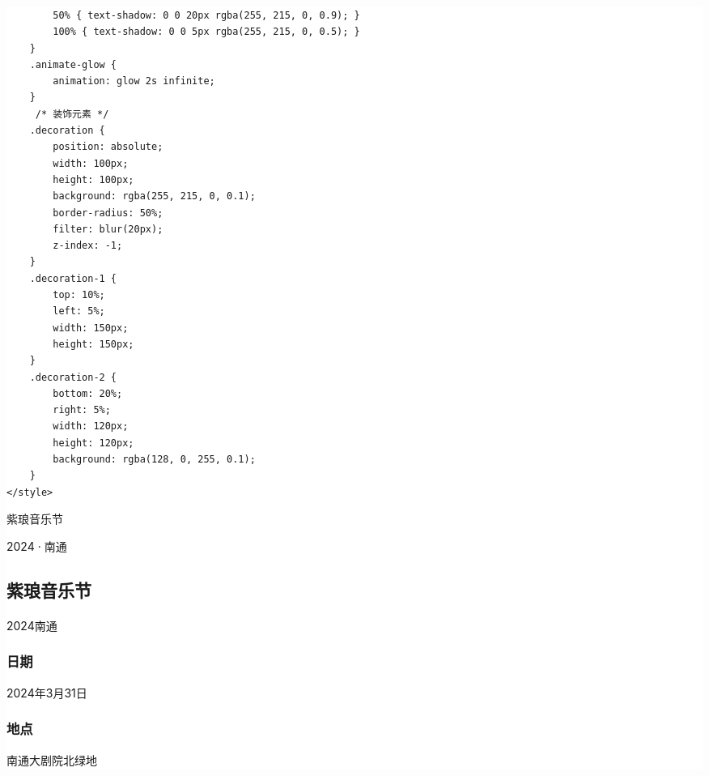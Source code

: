             50% { text-shadow: 0 0 20px rgba(255, 215, 0, 0.9); }
            100% { text-shadow: 0 0 5px rgba(255, 215, 0, 0.5); }
        }
        .animate-glow {
            animation: glow 2s infinite;
        }
         /* 装饰元素 */
        .decoration {
            position: absolute;
            width: 100px;
            height: 100px;
            background: rgba(255, 215, 0, 0.1);
            border-radius: 50%;
            filter: blur(20px);
            z-index: -1;
        }
        .decoration-1 {
            top: 10%;
            left: 5%;
            width: 150px;
            height: 150px;
        }
        .decoration-2 {
            bottom: 20%;
            right: 5%;
            width: 120px;
            height: 120px;
            background: rgba(128, 0, 255, 0.1);
        }
    </style>
</head>

<body>
    <div class="container">
        <div class="header">
            <div class="header-bg"></div>
            <div class="decoration decoration-1"></div>
            <div class="decoration decoration-2"></div>
            <div class="header-content">
                <h class="h1">紫琅音乐节</h>
                <p class="subtitle">2024 · 南通</p>
            </div>
        </div>
        <section class="concert-info">
            <div class="ticket-section">
                <div class="ticket">
                    <div class="ticket-inner">
                        <div class="ticket-header">
                            <h2 class="ticket-title">紫琅音乐节</h2>
                            <p class="ticket-subtitle">2024南通</p>
                        </div>
                        <div class="ticket-details">
                            <div class="ticket-info">
                                <h3><i class="fas fa-calendar-alt"></i> 日期</h3>
                                <p>2024年3月31日</p>
                            </div>
                            <div class="ticket-info">
                                <h3><i class="fas fa-map-marker-alt"></i> 地点</h3>
                                <p>南通大剧院北绿地</p>
                            </div>
                        </div>
                    </div>
                </div>
            </div>